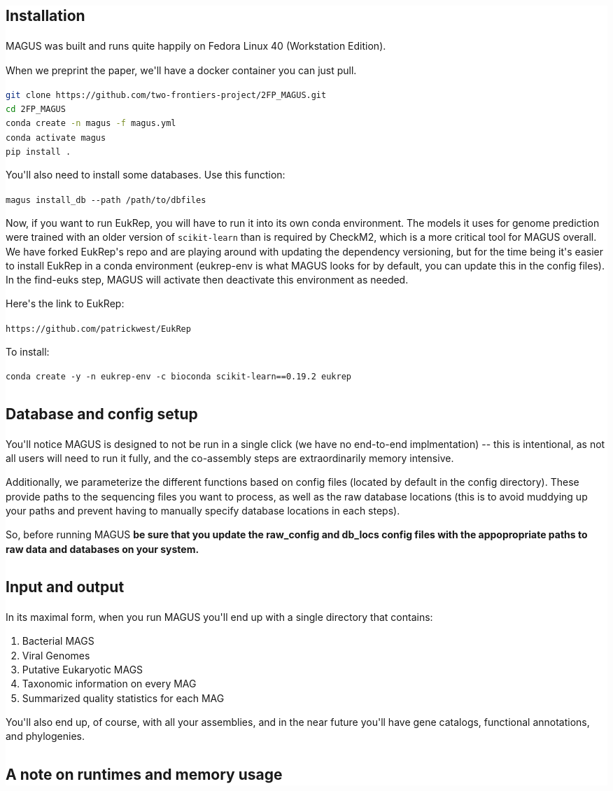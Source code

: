 ## Installation

MAGUS was built and runs quite happily on Fedora Linux 40 (Workstation Edition). 

When we preprint the paper, we'll have a docker container you can just pull.

```bash
git clone https://github.com/two-frontiers-project/2FP_MAGUS.git   
cd 2FP_MAGUS
conda create -n magus -f magus.yml
conda activate magus
pip install .
```

You'll also need to install some databases. Use this function:

```
magus install_db --path /path/to/dbfiles
```

Now, if you want to run EukRep, you will have to run it into its own conda environment. The models it uses for genome prediction were trained with an older version of ```scikit-learn``` than is required by CheckM2, which is a more critical tool for MAGUS overall. We have forked EukRep's repo and are playing around with updating the dependency versioning, but for the time being it's easier to install EukRep in a conda environment (eukrep-env is what MAGUS looks for by default, you can update this in the config files). In the find-euks step, MAGUS will activate then deactivate this environment as needed.

Here's the link to EukRep:

```https://github.com/patrickwest/EukRep```

To install:

```
conda create -y -n eukrep-env -c bioconda scikit-learn==0.19.2 eukrep
```

## Database and config setup

You'll notice MAGUS is designed to not be run in a single click (we have no end-to-end implmentation) -- this is intentional, as not all users will need to run it fully, and the co-assembly steps are extraordinarily memory intensive. 

Additionally, we parameterize the different functions based on config files (located by default in the config directory). These provide paths to the sequencing files you want to process, as well as the raw database locations (this is to avoid muddying up your paths and prevent having to manually specify database locations in each steps). 

So, before running MAGUS **be sure that you update the raw_config and db_locs config files with the appopropriate paths to raw data and databases on your system.**

## Input and output

In its maximal form, when you run MAGUS you'll end up with a single directory that contains:

1. Bacterial MAGS
2. Viral Genomes
3. Putative Eukaryotic MAGS
4. Taxonomic information on every MAG
5. Summarized quality statistics for each MAG

You'll also end up, of course, with all your assemblies, and in the near future you'll have gene catalogs, functional annotations, and phylogenies.

## A note on runtimes and memory usage

```